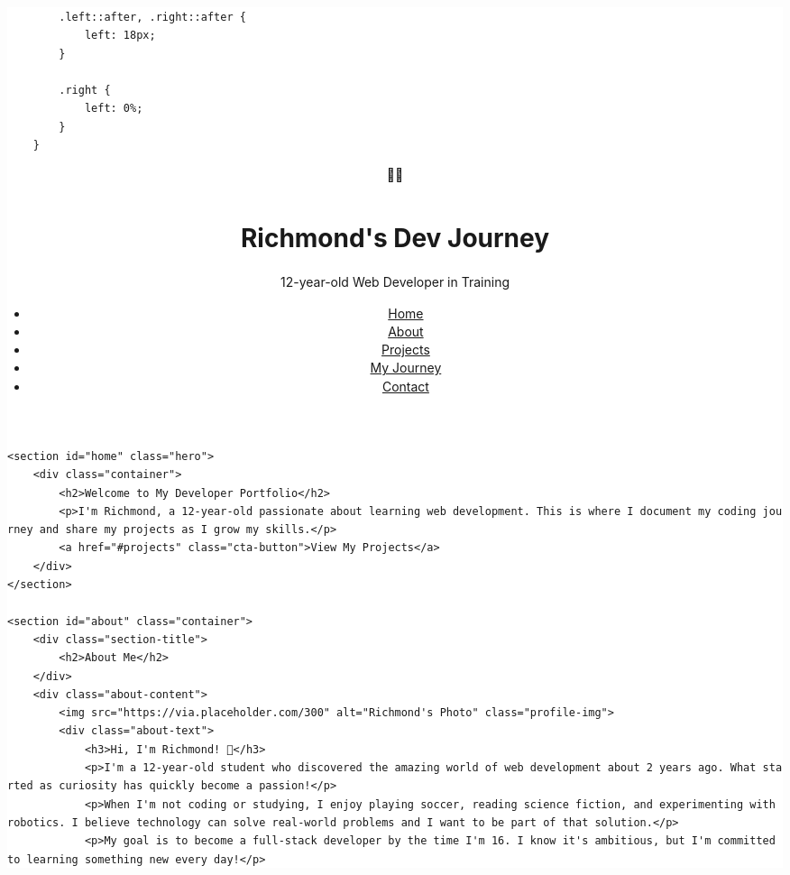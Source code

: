             .left::after, .right::after {
                left: 18px;
            }

            .right {
                left: 0%;
            }
        }
</script>
<!DOCTYPE html>
<html lang="en">
<head>
    <meta charset="UTF-8">
    <meta name="viewport" content="width=device-width, initial-scale=1.0">
    <link rel="stylesheet" href="">
    <title>Richmond's Dev Journey | Web Developer in Training</title>
    <link rel="stylesheet" href="style.css">

</head>
<body>
    <header>
        <div class="container header-content">
            <div class="logo">
                <div class="logo-icon">👨‍💻</div>
                <div>
                    <h1>Richmond's Dev Journey</h1>
                    <div class="tagline">12-year-old Web Developer in Training</div>
                </div>
            </div>
            <nav>
                <ul>
                    <li><a href="#home">Home</a></li>
                    <li><a href="#about">About</a></li>
                    <li><a href="#projects">Projects</a></li>
                    <li><a href="#journey">My Journey</a></li>
                    <li><a href="#contact">Contact</a></li>
                </ul>
            </nav>
        </div>
    </header>

    <section id="home" class="hero">
        <div class="container">
            <h2>Welcome to My Developer Portfolio</h2>
            <p>I'm Richmond, a 12-year-old passionate about learning web development. This is where I document my coding journey and share my projects as I grow my skills.</p>
            <a href="#projects" class="cta-button">View My Projects</a>
        </div>
    </section>

    <section id="about" class="container">
        <div class="section-title">
            <h2>About Me</h2>
        </div>
        <div class="about-content">
            <img src="https://via.placeholder.com/300" alt="Richmond's Photo" class="profile-img">
            <div class="about-text">
                <h3>Hi, I'm Richmond! 👋</h3>
                <p>I'm a 12-year-old student who discovered the amazing world of web development about 2 years ago. What started as curiosity has quickly become a passion!</p>
                <p>When I'm not coding or studying, I enjoy playing soccer, reading science fiction, and experimenting with robotics. I believe technology can solve real-world problems and I want to be part of that solution.</p>
                <p>My goal is to become a full-stack developer by the time I'm 16. I know it's ambitious, but I'm committed to learning something new every day!</p>